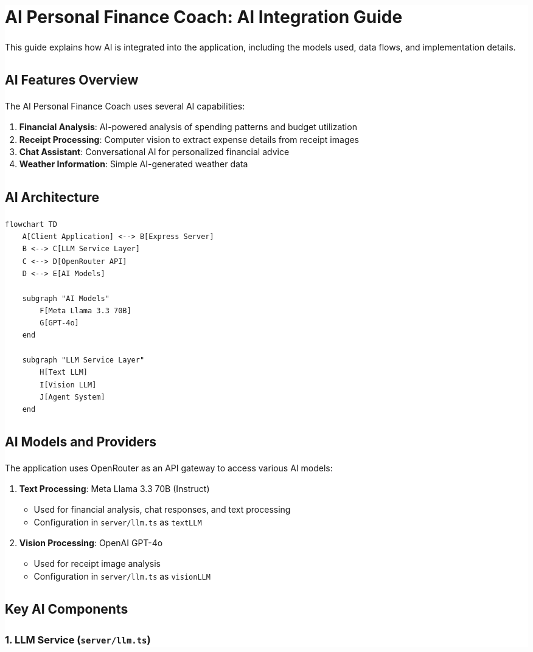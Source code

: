 # AI Personal Finance Coach: AI Integration Guide

This guide explains how AI is integrated into the application, including the models used, data flows, and implementation details.

## AI Features Overview

The AI Personal Finance Coach uses several AI capabilities:

1. **Financial Analysis**: AI-powered analysis of spending patterns and budget utilization
2. **Receipt Processing**: Computer vision to extract expense details from receipt images
3. **Chat Assistant**: Conversational AI for personalized financial advice
4. **Weather Information**: Simple AI-generated weather data

## AI Architecture

```mermaid
flowchart TD
    A[Client Application] <--> B[Express Server]
    B <--> C[LLM Service Layer]
    C <--> D[OpenRouter API]
    D <--> E[AI Models]
    
    subgraph "AI Models"
        F[Meta Llama 3.3 70B]
        G[GPT-4o]
    end
    
    subgraph "LLM Service Layer"
        H[Text LLM]
        I[Vision LLM]
        J[Agent System]
    end
```

## AI Models and Providers

The application uses OpenRouter as an API gateway to access various AI models:

1. **Text Processing**: Meta Llama 3.3 70B (Instruct)
   - Used for financial analysis, chat responses, and text processing
   - Configuration in `server/llm.ts` as `textLLM`

2. **Vision Processing**: OpenAI GPT-4o
   - Used for receipt image analysis
   - Configuration in `server/llm.ts` as `visionLLM`

## Key AI Components

### 1. LLM Service (`server/llm.ts`)
